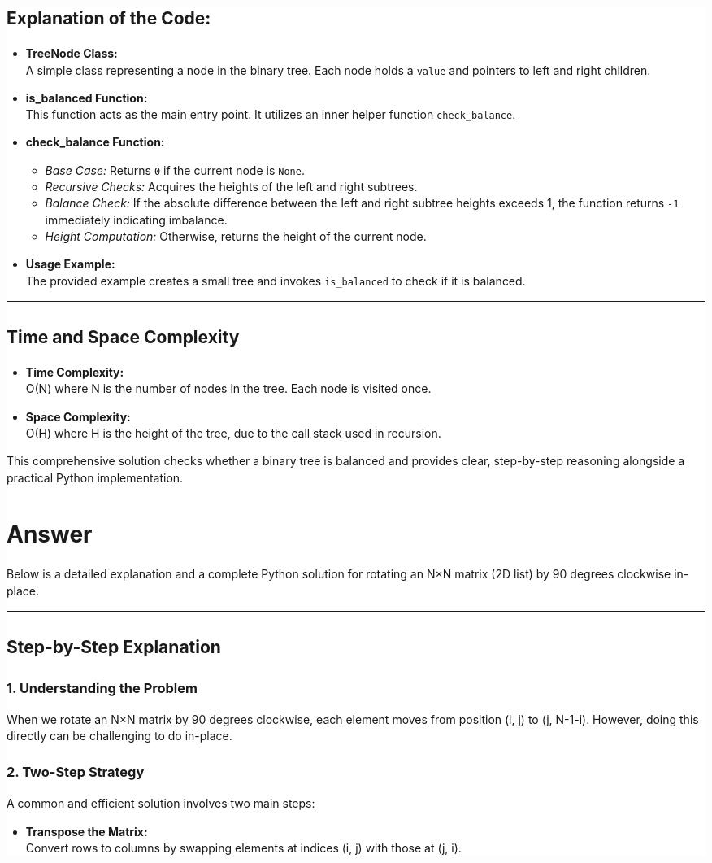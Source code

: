 
## Explanation of the Code:

- **TreeNode Class:**  
  A simple class representing a node in the binary tree. Each node holds a `value` and pointers to left and right children.

- **is_balanced Function:**  
  This function acts as the main entry point. It utilizes an inner helper function `check_balance`.

- **check_balance Function:**  
  - *Base Case:* Returns `0` if the current node is `None`.
  - *Recursive Checks:* Acquires the heights of the left and right subtrees.
  - *Balance Check:* If the absolute difference between the left and right subtree heights exceeds 1, the function returns `-1` immediately indicating imbalance.
  - *Height Computation:* Otherwise, returns the height of the current node.

- **Usage Example:**  
  The provided example creates a small tree and invokes `is_balanced` to check if it is balanced.

---

## Time and Space Complexity

- **Time Complexity:**  
  O(N) where N is the number of nodes in the tree. Each node is visited once.

- **Space Complexity:**  
  O(H) where H is the height of the tree, due to the call stack used in recursion.

This comprehensive solution checks whether a binary tree is balanced and provides clear, step-by-step reasoning alongside a practical Python implementation.
# Answer

Below is a detailed explanation and a complete Python solution for rotating an N×N matrix (2D list) by 90 degrees clockwise in-place.

---

## Step-by-Step Explanation

### 1. **Understanding the Problem**

When we rotate an N×N matrix by 90 degrees clockwise, each element moves from position (i, j) to (j, N-1-i). However, doing this directly can be challenging to do in-place.

### 2. **Two-Step Strategy**

A common and efficient solution involves two main steps:

- **Transpose the Matrix:**  
  Convert rows to columns by swapping elements at indices (i, j) with those at (j, i).
